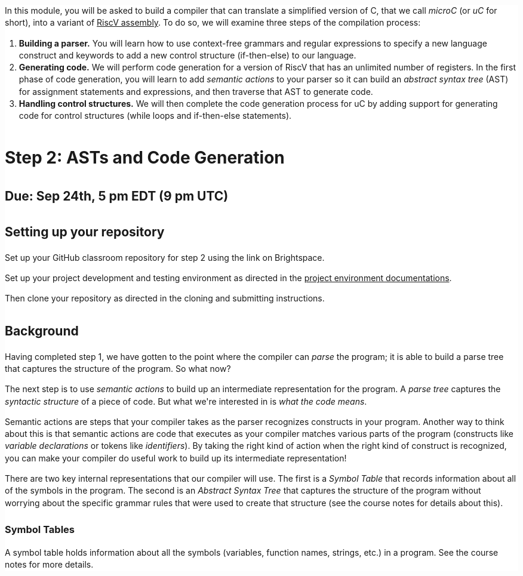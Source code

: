 In this module,  you will be asked to build a compiler that can translate a simplified version of C, that we call *microC* (or *uC* for short), into a variant of [RiscV assembly](https://riscv.org). To do so, we will examine three steps of the compilation process:

1. **Building a parser.** You will learn how to use context-free grammars and regular expressions to specify a new language construct and keywords to add a new control structure (if-then-else) to our language.
2. **Generating code.** We will perform code generation for a version of RiscV that has an unlimited number of registers. In the first phase of code generation, you will learn to add *semantic actions* to your parser so it can build an *abstract syntax tree* (AST) for assignment statements and expressions, and then traverse that AST to generate code.
3. **Handling control structures.** We will then complete the code generation process for uC by adding support for generating code for control structures (while loops and  if-then-else statements).


# Step 2: ASTs and Code Generation
## Due: Sep 24th, 5 pm EDT (9 pm UTC)

## Setting up your repository

Set up your GitHub classroom repository for step 2 using the link on Brightspace.

Set up your project development and testing environment as directed in the [project environment documentations](https://cap.ecn.purdue.edu/compilers/project/).

Then clone your repository as directed in the cloning and submitting instructions.

## Background

Having completed step 1, we have gotten to the point where the compiler can *parse* the program; it is able to build a parse tree that captures the structure of the program. So what now?

The next step is to use *semantic actions* to build up an intermediate representation for the program. A *parse tree* captures the *syntactic structure* of a piece of code. But what we're interested in is *what the code means*.

Semantic actions are steps that your compiler takes as the parser recognizes constructs in your program. Another way to think about this is that semantic actions are code that executes as your compiler matches various parts of the program (constructs like *variable declarations* or tokens like *identifiers*). By taking the right kind of action when the right kind of construct is recognized, you can make your compiler do useful work to build up its intermediate representation!

There are two key internal representations that our compiler will use. The first is a *Symbol Table* that records information about all of the symbols in the program. The second is an *Abstract Syntax Tree* that captures the structure of the program without worrying about the specific grammar rules that were used to create that structure (see the course notes for details about this).

### Symbol Tables

A symbol table holds information about all the symbols (variables, function names, strings, etc.) in a program. See the course notes for more details.

